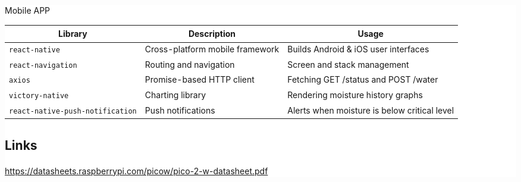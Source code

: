 
Mobile APP

| Library                                        | Description                                         | Usage                                            |
|------------------------------------------------|-----------------------------------------------------|--------------------------------------------------|
| `react-native`                                 | Cross-platform mobile framework                     |  Builds Android & iOS user interfaces            |
| `react-navigation`                             | Routing and navigation                              |  Screen and stack management                     |
| `axios`                                        | Promise-based HTTP client                           | Fetching GET /status and POST /water             |
| `victory-native`                               | Charting library                                    | Rendering moisture history graphs                |
|`react-native-push-notification`                | Push notifications                                  | Alerts when moisture is below critical level     |



## Links

https://datasheets.raspberrypi.com/picow/pico-2-w-datasheet.pdf

